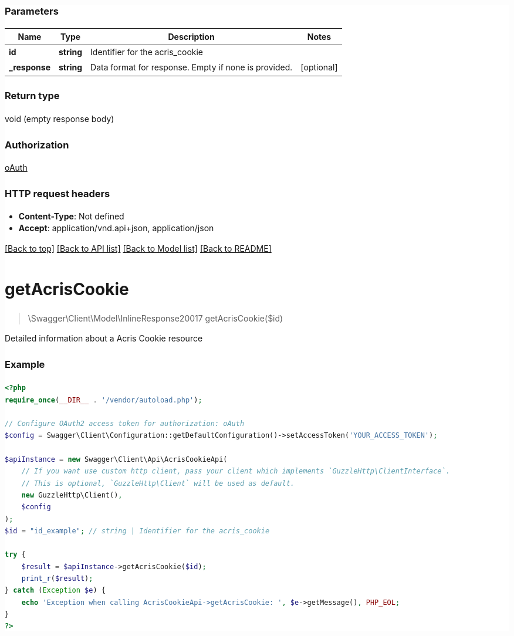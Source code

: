 ### Parameters

Name | Type | Description  | Notes
------------- | ------------- | ------------- | -------------
 **id** | **string**| Identifier for the acris_cookie |
 **_response** | **string**| Data format for response. Empty if none is provided. | [optional]

### Return type

void (empty response body)

### Authorization

[oAuth](../../README.md#oAuth)

### HTTP request headers

 - **Content-Type**: Not defined
 - **Accept**: application/vnd.api+json, application/json

[[Back to top]](#) [[Back to API list]](../../README.md#documentation-for-api-endpoints) [[Back to Model list]](../../README.md#documentation-for-models) [[Back to README]](../../README.md)

# **getAcrisCookie**
> \Swagger\Client\Model\InlineResponse20017 getAcrisCookie($id)

Detailed information about a Acris Cookie resource

### Example
```php
<?php
require_once(__DIR__ . '/vendor/autoload.php');

// Configure OAuth2 access token for authorization: oAuth
$config = Swagger\Client\Configuration::getDefaultConfiguration()->setAccessToken('YOUR_ACCESS_TOKEN');

$apiInstance = new Swagger\Client\Api\AcrisCookieApi(
    // If you want use custom http client, pass your client which implements `GuzzleHttp\ClientInterface`.
    // This is optional, `GuzzleHttp\Client` will be used as default.
    new GuzzleHttp\Client(),
    $config
);
$id = "id_example"; // string | Identifier for the acris_cookie

try {
    $result = $apiInstance->getAcrisCookie($id);
    print_r($result);
} catch (Exception $e) {
    echo 'Exception when calling AcrisCookieApi->getAcrisCookie: ', $e->getMessage(), PHP_EOL;
}
?>
```
